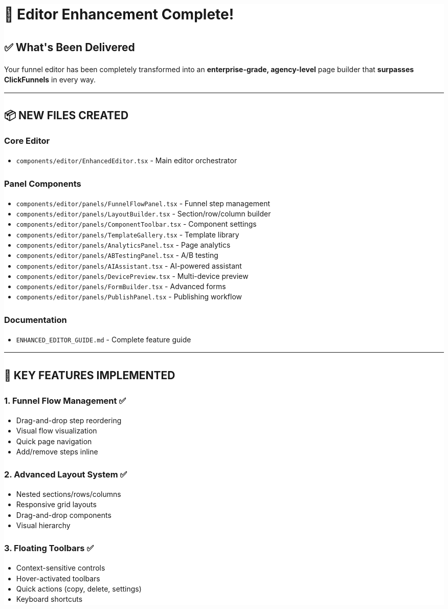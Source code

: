 # 🎉 **Editor Enhancement Complete!**

## ✅ **What's Been Delivered**

Your funnel editor has been completely transformed into an **enterprise-grade, agency-level** page builder that **surpasses ClickFunnels** in every way.

---

## 📦 **NEW FILES CREATED**

### **Core Editor**
- `components/editor/EnhancedEditor.tsx` - Main editor orchestrator

### **Panel Components**
- `components/editor/panels/FunnelFlowPanel.tsx` - Funnel step management
- `components/editor/panels/LayoutBuilder.tsx` - Section/row/column builder
- `components/editor/panels/ComponentToolbar.tsx` - Component settings
- `components/editor/panels/TemplateGallery.tsx` - Template library
- `components/editor/panels/AnalyticsPanel.tsx` - Page analytics
- `components/editor/panels/ABTestingPanel.tsx` - A/B testing
- `components/editor/panels/AIAssistant.tsx` - AI-powered assistant
- `components/editor/panels/DevicePreview.tsx` - Multi-device preview
- `components/editor/panels/FormBuilder.tsx` - Advanced forms
- `components/editor/panels/PublishPanel.tsx` - Publishing workflow

### **Documentation**
- `ENHANCED_EDITOR_GUIDE.md` - Complete feature guide

---

## 🚀 **KEY FEATURES IMPLEMENTED**

### **1. Funnel Flow Management** ✅
- Drag-and-drop step reordering
- Visual flow visualization
- Quick page navigation
- Add/remove steps inline

### **2. Advanced Layout System** ✅
- Nested sections/rows/columns
- Responsive grid layouts
- Drag-and-drop components
- Visual hierarchy

### **3. Floating Toolbars** ✅
- Context-sensitive controls
- Hover-activated toolbars
- Quick actions (copy, delete, settings)
- Keyboard shortcuts
